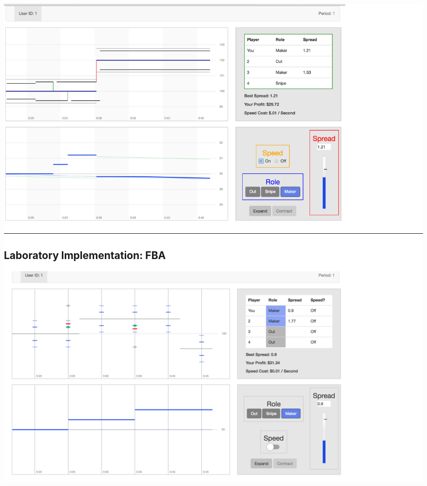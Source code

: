 <img src="img/CDA.png" style="width:700px; align-content: center">







--------------------------------------------------------

## Laboratory Implementation: FBA 

<img src="img/FBA.png" style="width:700px; align-content: center">
